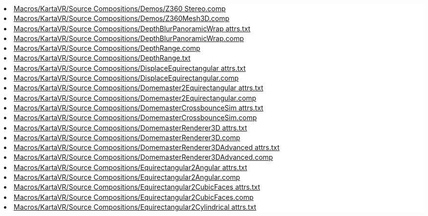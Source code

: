<li><a href="https://gitlab.com/WeSuckLess/Reactor/-/blob/master/Atoms/com.AndrewHazelden.KartaVR.Tools.SourceCompositions/Macros/KartaVR/Source Compositions/Demos/Z360 Stereo.comp?ref_type=heads">Macros/KartaVR/Source Compositions/Demos/Z360 Stereo.comp</a></li>
<li><a href="https://gitlab.com/WeSuckLess/Reactor/-/blob/master/Atoms/com.AndrewHazelden.KartaVR.Tools.SourceCompositions/Macros/KartaVR/Source Compositions/Demos/Z360Mesh3D.comp?ref_type=heads">Macros/KartaVR/Source Compositions/Demos/Z360Mesh3D.comp</a></li>
<li><a href="https://gitlab.com/WeSuckLess/Reactor/-/blob/master/Atoms/com.AndrewHazelden.KartaVR.Tools.SourceCompositions/Macros/KartaVR/Source Compositions/DepthBlurPanoramicWrap attrs.txt?ref_type=heads">Macros/KartaVR/Source Compositions/DepthBlurPanoramicWrap attrs.txt</a></li>
<li><a href="https://gitlab.com/WeSuckLess/Reactor/-/blob/master/Atoms/com.AndrewHazelden.KartaVR.Tools.SourceCompositions/Macros/KartaVR/Source Compositions/DepthBlurPanoramicWrap.comp?ref_type=heads">Macros/KartaVR/Source Compositions/DepthBlurPanoramicWrap.comp</a></li>
<li><a href="https://gitlab.com/WeSuckLess/Reactor/-/blob/master/Atoms/com.AndrewHazelden.KartaVR.Tools.SourceCompositions/Macros/KartaVR/Source Compositions/DepthRange.comp?ref_type=heads">Macros/KartaVR/Source Compositions/DepthRange.comp</a></li>
<li><a href="https://gitlab.com/WeSuckLess/Reactor/-/blob/master/Atoms/com.AndrewHazelden.KartaVR.Tools.SourceCompositions/Macros/KartaVR/Source Compositions/DepthRange.txt?ref_type=heads">Macros/KartaVR/Source Compositions/DepthRange.txt</a></li>
<li><a href="https://gitlab.com/WeSuckLess/Reactor/-/blob/master/Atoms/com.AndrewHazelden.KartaVR.Tools.SourceCompositions/Macros/KartaVR/Source Compositions/DisplaceEquirectangular attrs.txt?ref_type=heads">Macros/KartaVR/Source Compositions/DisplaceEquirectangular attrs.txt</a></li>
<li><a href="https://gitlab.com/WeSuckLess/Reactor/-/blob/master/Atoms/com.AndrewHazelden.KartaVR.Tools.SourceCompositions/Macros/KartaVR/Source Compositions/DisplaceEquirectangular.comp?ref_type=heads">Macros/KartaVR/Source Compositions/DisplaceEquirectangular.comp</a></li>
<li><a href="https://gitlab.com/WeSuckLess/Reactor/-/blob/master/Atoms/com.AndrewHazelden.KartaVR.Tools.SourceCompositions/Macros/KartaVR/Source Compositions/Domemaster2Equirectangular attrs.txt?ref_type=heads">Macros/KartaVR/Source Compositions/Domemaster2Equirectangular attrs.txt</a></li>
<li><a href="https://gitlab.com/WeSuckLess/Reactor/-/blob/master/Atoms/com.AndrewHazelden.KartaVR.Tools.SourceCompositions/Macros/KartaVR/Source Compositions/Domemaster2Equirectangular.comp?ref_type=heads">Macros/KartaVR/Source Compositions/Domemaster2Equirectangular.comp</a></li>
<li><a href="https://gitlab.com/WeSuckLess/Reactor/-/blob/master/Atoms/com.AndrewHazelden.KartaVR.Tools.SourceCompositions/Macros/KartaVR/Source Compositions/DomemasterCrossbounceSim attrs.txt?ref_type=heads">Macros/KartaVR/Source Compositions/DomemasterCrossbounceSim attrs.txt</a></li>
<li><a href="https://gitlab.com/WeSuckLess/Reactor/-/blob/master/Atoms/com.AndrewHazelden.KartaVR.Tools.SourceCompositions/Macros/KartaVR/Source Compositions/DomemasterCrossbounceSim.comp?ref_type=heads">Macros/KartaVR/Source Compositions/DomemasterCrossbounceSim.comp</a></li>
<li><a href="https://gitlab.com/WeSuckLess/Reactor/-/blob/master/Atoms/com.AndrewHazelden.KartaVR.Tools.SourceCompositions/Macros/KartaVR/Source Compositions/DomemasterRenderer3D attrs.txt?ref_type=heads">Macros/KartaVR/Source Compositions/DomemasterRenderer3D attrs.txt</a></li>
<li><a href="https://gitlab.com/WeSuckLess/Reactor/-/blob/master/Atoms/com.AndrewHazelden.KartaVR.Tools.SourceCompositions/Macros/KartaVR/Source Compositions/DomemasterRenderer3D.comp?ref_type=heads">Macros/KartaVR/Source Compositions/DomemasterRenderer3D.comp</a></li>
<li><a href="https://gitlab.com/WeSuckLess/Reactor/-/blob/master/Atoms/com.AndrewHazelden.KartaVR.Tools.SourceCompositions/Macros/KartaVR/Source Compositions/DomemasterRenderer3DAdvanced attrs.txt?ref_type=heads">Macros/KartaVR/Source Compositions/DomemasterRenderer3DAdvanced attrs.txt</a></li>
<li><a href="https://gitlab.com/WeSuckLess/Reactor/-/blob/master/Atoms/com.AndrewHazelden.KartaVR.Tools.SourceCompositions/Macros/KartaVR/Source Compositions/DomemasterRenderer3DAdvanced.comp?ref_type=heads">Macros/KartaVR/Source Compositions/DomemasterRenderer3DAdvanced.comp</a></li>
<li><a href="https://gitlab.com/WeSuckLess/Reactor/-/blob/master/Atoms/com.AndrewHazelden.KartaVR.Tools.SourceCompositions/Macros/KartaVR/Source Compositions/Equirectangular2Angular attrs.txt?ref_type=heads">Macros/KartaVR/Source Compositions/Equirectangular2Angular attrs.txt</a></li>
<li><a href="https://gitlab.com/WeSuckLess/Reactor/-/blob/master/Atoms/com.AndrewHazelden.KartaVR.Tools.SourceCompositions/Macros/KartaVR/Source Compositions/Equirectangular2Angular.comp?ref_type=heads">Macros/KartaVR/Source Compositions/Equirectangular2Angular.comp</a></li>
<li><a href="https://gitlab.com/WeSuckLess/Reactor/-/blob/master/Atoms/com.AndrewHazelden.KartaVR.Tools.SourceCompositions/Macros/KartaVR/Source Compositions/Equirectangular2CubicFaces attrs.txt?ref_type=heads">Macros/KartaVR/Source Compositions/Equirectangular2CubicFaces attrs.txt</a></li>
<li><a href="https://gitlab.com/WeSuckLess/Reactor/-/blob/master/Atoms/com.AndrewHazelden.KartaVR.Tools.SourceCompositions/Macros/KartaVR/Source Compositions/Equirectangular2CubicFaces.comp?ref_type=heads">Macros/KartaVR/Source Compositions/Equirectangular2CubicFaces.comp</a></li>
<li><a href="https://gitlab.com/WeSuckLess/Reactor/-/blob/master/Atoms/com.AndrewHazelden.KartaVR.Tools.SourceCompositions/Macros/KartaVR/Source Compositions/Equirectangular2Cylindrical attrs.txt?ref_type=heads">Macros/KartaVR/Source Compositions/Equirectangular2Cylindrical attrs.txt</a></li>